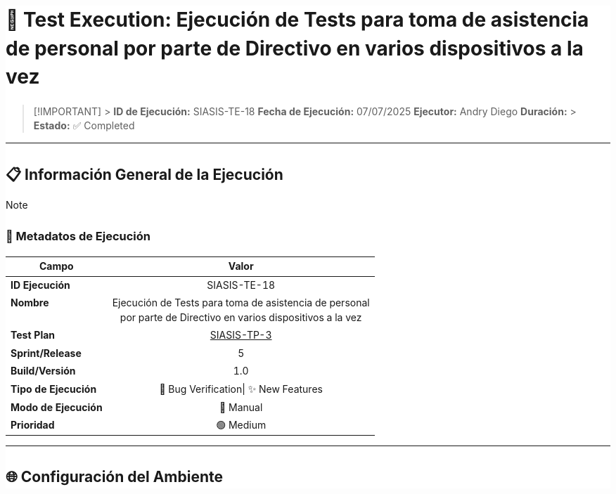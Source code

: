 # 🚀 Test Execution: Ejecución de Tests para toma de asistencia de personal por parte de Directivo en varios dispositivos a la vez

> [!IMPORTANT] > **ID de Ejecución:** SIASIS-TE-18
> **Fecha de Ejecución:** 07/07/2025
> **Ejecutor:** Andry Diego
> **Duración:** > **Estado:** ✅ Completed

---

## 📋 Información General de la Ejecución

> [!NOTE]
>
> ### 🔖 Metadatos de Ejecución
>
> | Campo                 |                                                                                                                  Valor                                                                                                                   |
> | --------------------- | :--------------------------------------------------------------------------------------------------------------------------------------------------------------------------------------------------------------------------------------: |
> | **ID Ejecución**      |                                                                                                               SIASIS-TE-18                                                                                                               |
> | **Nombre**            |                                                           Ejecución de Tests para toma de asistencia de personal<br /> por parte de Directivo en varios dispositivos a la vez                                                            |
> | **Test Plan**         | [SIASIS-TP-3](https://github.com/GeoCoderDev/Siasis-Test-Management/blob/master/test-plans/SIASIS-TP-3/SIASIS-TP-3%20-%20Toma%20de%20Asistencia%20de%20Personal%20en%20varios%20dispositivos%20sincronizados.md "Test Plan Relacionado") |
> | **Sprint/Release**    |                                                                                                                    5                                                                                                                     |
> | **Build/Versión**     |                                                                                                                   1.0                                                                                                                    |
> | **Tipo de Ejecución** |                                                                                                  🐛 Bug Verification\| ✨ New Features                                                                                                   |
> | **Modo de Ejecución** |                                                                                                                👤 Manual                                                                                                                 |
> | **Prioridad**         |                                                                                                                🟢 Medium                                                                                                                 |

---

## 🌐 Configuración del Ambiente
